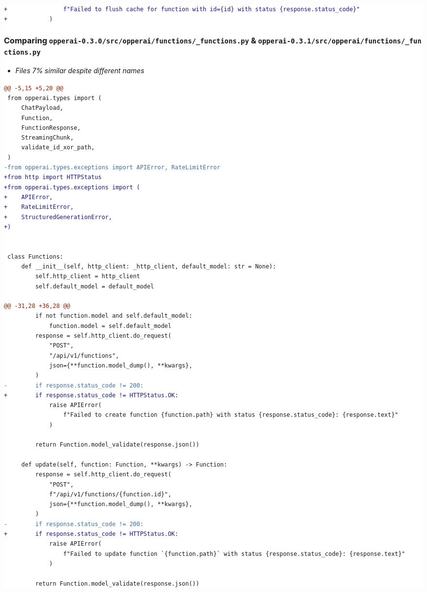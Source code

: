 ```diff
+                f"Failed to flush cache for function with id={id} with status {response.status_code}"
+            )
```

### Comparing `opperai-0.3.0/src/opperai/functions/_functions.py` & `opperai-0.3.1/src/opperai/functions/_functions.py`

 * *Files 7% similar despite different names*

```diff
@@ -5,15 +5,20 @@
 from opperai.types import (
     ChatPayload,
     Function,
     FunctionResponse,
     StreamingChunk,
     validate_id_xor_path,
 )
-from opperai.types.exceptions import APIError, RateLimitError
+from http import HTTPStatus
+from opperai.types.exceptions import (
+    APIError,
+    RateLimitError,
+    StructuredGenerationError,
+)
 
 
 class Functions:
     def __init__(self, http_client: _http_client, default_model: str = None):
         self.http_client = http_client
         self.default_model = default_model
 
@@ -31,28 +36,28 @@
         if not function.model and self.default_model:
             function.model = self.default_model
         response = self.http_client.do_request(
             "POST",
             "/api/v1/functions",
             json={**function.model_dump(), **kwargs},
         )
-        if response.status_code != 200:
+        if response.status_code != HTTPStatus.OK:
             raise APIError(
                 f"Failed to create function {function.path} with status {response.status_code}: {response.text}"
             )
 
         return Function.model_validate(response.json())
 
     def update(self, function: Function, **kwargs) -> Function:
         response = self.http_client.do_request(
             "POST",
             f"/api/v1/functions/{function.id}",
             json={**function.model_dump(), **kwargs},
         )
-        if response.status_code != 200:
+        if response.status_code != HTTPStatus.OK:
             raise APIError(
                 f"Failed to update function `{function.path}` with status {response.status_code}: {response.text}"
             )
 
         return Function.model_validate(response.json())
```